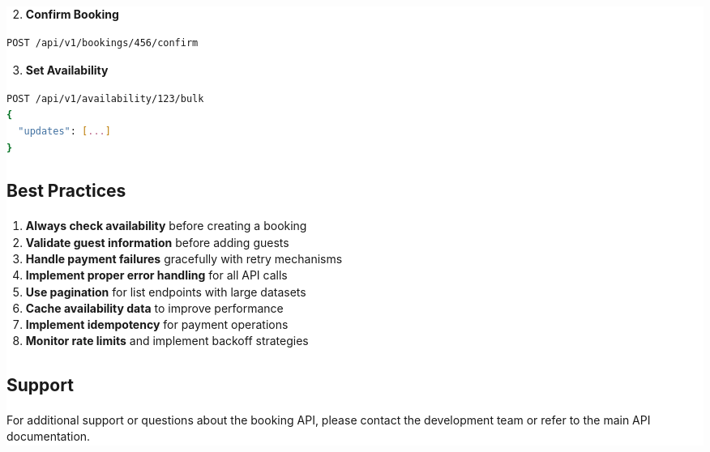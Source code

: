 2. **Confirm Booking**
```bash
POST /api/v1/bookings/456/confirm
```

3. **Set Availability**
```bash
POST /api/v1/availability/123/bulk
{
  "updates": [...]
}
```

## Best Practices

1. **Always check availability** before creating a booking
2. **Validate guest information** before adding guests
3. **Handle payment failures** gracefully with retry mechanisms
4. **Implement proper error handling** for all API calls
5. **Use pagination** for list endpoints with large datasets
6. **Cache availability data** to improve performance
7. **Implement idempotency** for payment operations
8. **Monitor rate limits** and implement backoff strategies

## Support

For additional support or questions about the booking API, please contact the development team or refer to the main API documentation.